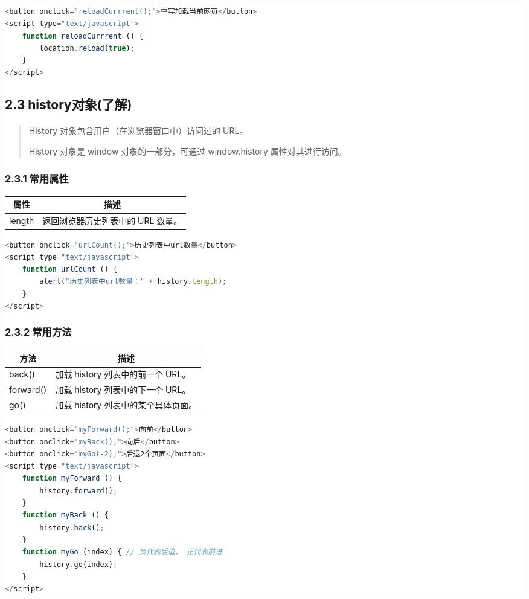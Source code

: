 ```javascript
<button onclick="reloadCurrrent();">重写加载当前网页</button>
<script type="text/javascript">
	function reloadCurrrent () {
		location.reload(true);
	}
</script> 
```

## 2.3	history对象(了解)

> History 对象包含用户（在浏览器窗口中）访问过的 URL。
>
> History 对象是 window 对象的一部分，可通过 window.history 属性对其进行访问。

### 2.3.1	常用属性

| 属性     | 描述                  |
| ------ | ------------------- |
| length | 返回浏览器历史列表中的 URL 数量。 |

```javascript
<button onclick="urlCount();">历史列表中url数量</button>
<script type="text/javascript">
	function urlCount () {
		alert("历史列表中url数量：" + history.length);
	}
</script>
```

### 2.3.2	常用方法

| 方法        | 描述                      |
| --------- | ----------------------- |
| back()    | 加载 history 列表中的前一个 URL。 |
| forward() | 加载 history 列表中的下一个 URL。 |
| go()      | 加载 history 列表中的某个具体页面。  |

```javascript
<button onclick="myForward();">向前</button>
<button onclick="myBack();">向后</button>
<button onclick="myGo(-2);">后退2个页面</button>
<script type="text/javascript">
	function myForward () {
		history.forward();
	}
	function myBack () {
		history.back();
	}
	function myGo (index) {	// 负代表后退， 正代表前进
		history.go(index);
	}
</script>
```
